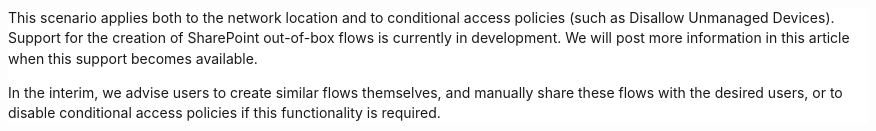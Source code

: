 This scenario applies both to the network location and to conditional access policies (such as Disallow Unmanaged Devices). Support for the creation of SharePoint out-of-box flows is currently in development. We will post more information in this article when this support becomes available.

In the interim, we advise users to create similar flows themselves, and manually share these flows with the desired users, or to disable conditional access policies if this functionality is required.
